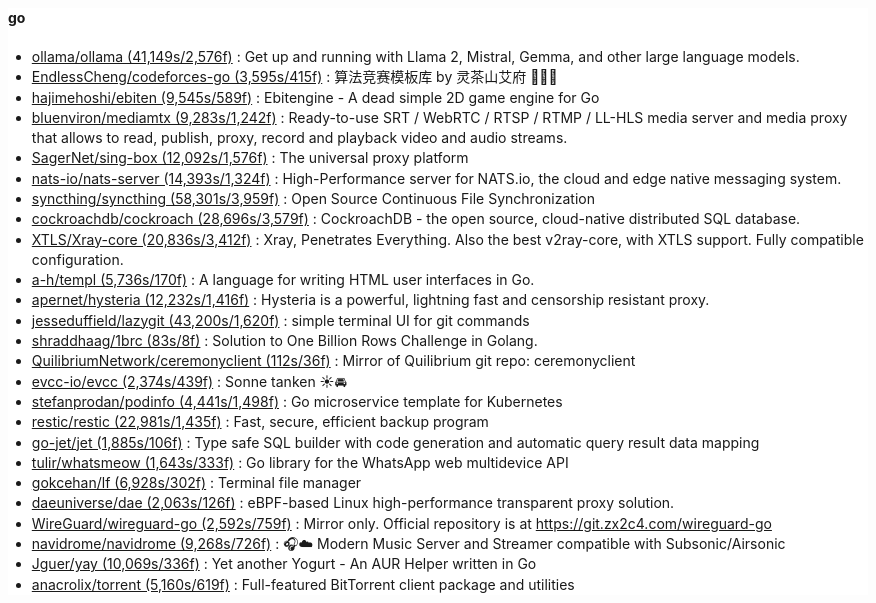#### go
* [ollama/ollama (41,149s/2,576f)](https://github.com/ollama/ollama) : Get up and running with Llama 2, Mistral, Gemma, and other large language models.
* [EndlessCheng/codeforces-go (3,595s/415f)](https://github.com/EndlessCheng/codeforces-go) : 算法竞赛模板库 by 灵茶山艾府 💭💡🎈
* [hajimehoshi/ebiten (9,545s/589f)](https://github.com/hajimehoshi/ebiten) : Ebitengine - A dead simple 2D game engine for Go
* [bluenviron/mediamtx (9,283s/1,242f)](https://github.com/bluenviron/mediamtx) : Ready-to-use SRT / WebRTC / RTSP / RTMP / LL-HLS media server and media proxy that allows to read, publish, proxy, record and playback video and audio streams.
* [SagerNet/sing-box (12,092s/1,576f)](https://github.com/SagerNet/sing-box) : The universal proxy platform
* [nats-io/nats-server (14,393s/1,324f)](https://github.com/nats-io/nats-server) : High-Performance server for NATS.io, the cloud and edge native messaging system.
* [syncthing/syncthing (58,301s/3,959f)](https://github.com/syncthing/syncthing) : Open Source Continuous File Synchronization
* [cockroachdb/cockroach (28,696s/3,579f)](https://github.com/cockroachdb/cockroach) : CockroachDB - the open source, cloud-native distributed SQL database.
* [XTLS/Xray-core (20,836s/3,412f)](https://github.com/XTLS/Xray-core) : Xray, Penetrates Everything. Also the best v2ray-core, with XTLS support. Fully compatible configuration.
* [a-h/templ (5,736s/170f)](https://github.com/a-h/templ) : A language for writing HTML user interfaces in Go.
* [apernet/hysteria (12,232s/1,416f)](https://github.com/apernet/hysteria) : Hysteria is a powerful, lightning fast and censorship resistant proxy.
* [jesseduffield/lazygit (43,200s/1,620f)](https://github.com/jesseduffield/lazygit) : simple terminal UI for git commands
* [shraddhaag/1brc (83s/8f)](https://github.com/shraddhaag/1brc) : Solution to One Billion Rows Challenge in Golang.
* [QuilibriumNetwork/ceremonyclient (112s/36f)](https://github.com/QuilibriumNetwork/ceremonyclient) : Mirror of Quilibrium git repo: ceremonyclient
* [evcc-io/evcc (2,374s/439f)](https://github.com/evcc-io/evcc) : Sonne tanken ☀️🚘
* [stefanprodan/podinfo (4,441s/1,498f)](https://github.com/stefanprodan/podinfo) : Go microservice template for Kubernetes
* [restic/restic (22,981s/1,435f)](https://github.com/restic/restic) : Fast, secure, efficient backup program
* [go-jet/jet (1,885s/106f)](https://github.com/go-jet/jet) : Type safe SQL builder with code generation and automatic query result data mapping
* [tulir/whatsmeow (1,643s/333f)](https://github.com/tulir/whatsmeow) : Go library for the WhatsApp web multidevice API
* [gokcehan/lf (6,928s/302f)](https://github.com/gokcehan/lf) : Terminal file manager
* [daeuniverse/dae (2,063s/126f)](https://github.com/daeuniverse/dae) : eBPF-based Linux high-performance transparent proxy solution.
* [WireGuard/wireguard-go (2,592s/759f)](https://github.com/WireGuard/wireguard-go) : Mirror only. Official repository is at https://git.zx2c4.com/wireguard-go
* [navidrome/navidrome (9,268s/726f)](https://github.com/navidrome/navidrome) : 🎧☁️ Modern Music Server and Streamer compatible with Subsonic/Airsonic
* [Jguer/yay (10,069s/336f)](https://github.com/Jguer/yay) : Yet another Yogurt - An AUR Helper written in Go
* [anacrolix/torrent (5,160s/619f)](https://github.com/anacrolix/torrent) : Full-featured BitTorrent client package and utilities
